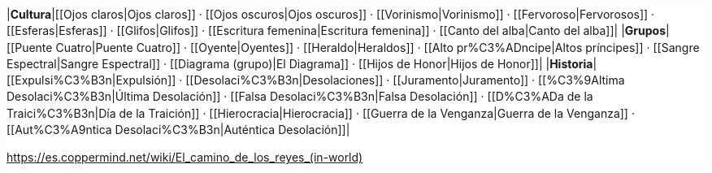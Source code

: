 |**Cultura**|[[Ojos claros\|Ojos claros]] · [[Ojos oscuros\|Ojos oscuros]] · [[Vorinismo\|Vorinismo]] · [[Fervoroso\|Fervorosos]] · [[Esferas\|Esferas]] · [[Glifos\|Glifos]] · [[Escritura femenina\|Escritura femenina]] · [[Canto del alba\|Canto del alba]]|
|**Grupos**|[[Puente Cuatro\|Puente Cuatro]] · [[Oyente\|Oyentes]] · [[Heraldo\|Heraldos]] · [[Alto pr%C3%ADncipe\|Altos príncipes]] · [[Sangre Espectral\|Sangre Espectral]] · [[Diagrama (grupo)\|El Diagrama]] · [[Hijos de Honor\|Hijos de Honor]]|
|**Historia**|[[Expulsi%C3%B3n\|Expulsión]] · [[Desolaci%C3%B3n\|Desolaciones]] · [[Juramento\|Juramento]] · [[%C3%9Altima Desolaci%C3%B3n\|Última Desolación]] · [[Falsa Desolaci%C3%B3n\|Falsa Desolación]] · [[D%C3%ADa de la Traici%C3%B3n\|Día de la Traición]] · [[Hierocracia\|Hierocracia]] · [[Guerra de la Venganza\|Guerra de la Venganza]] · [[Aut%C3%A9ntica Desolaci%C3%B3n\|Auténtica Desolación]]|



https://es.coppermind.net/wiki/El_camino_de_los_reyes_(in-world)